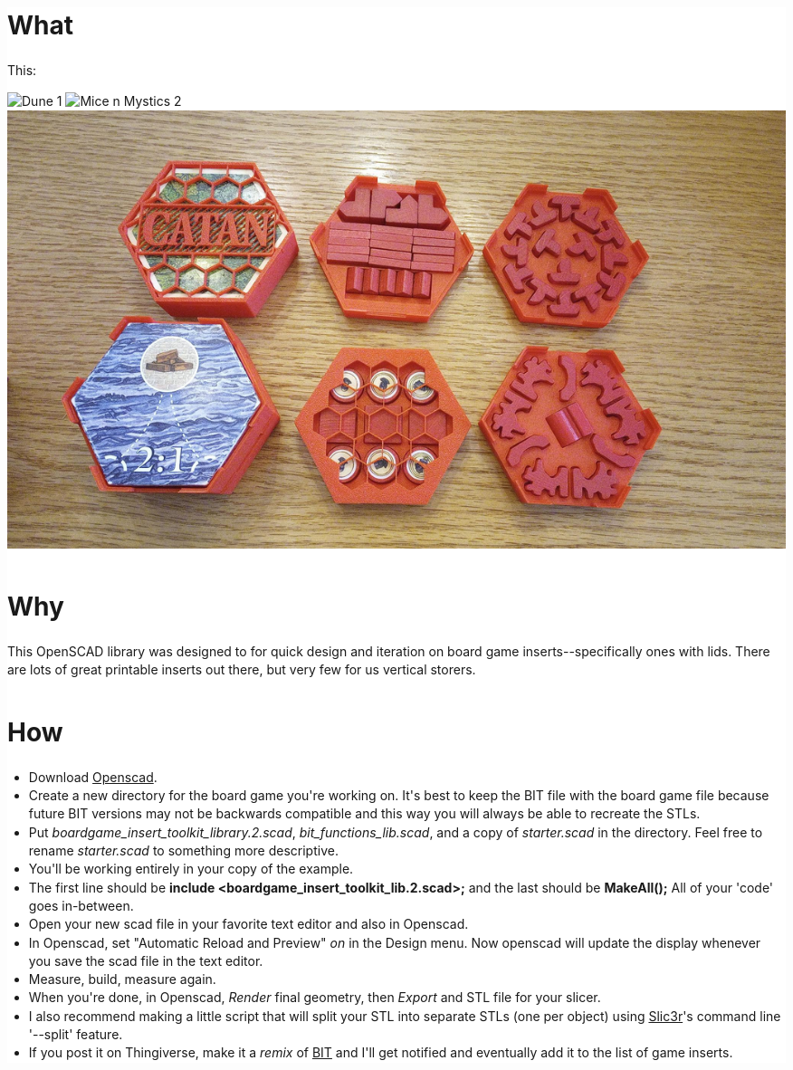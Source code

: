 


# What

This:

![Dune 1](images/IMG_3294.jpeg)
![Mice n Mystics 2](images/IMG_1453.jpeg)
![Catan + Expansions](images/Catan.jpeg)

# Why
This OpenSCAD library was designed to for quick design and iteration on board game inserts--specifically ones with lids. There are lots of great printable inserts out there, but very few for us vertical storers.

# How
- Download [Openscad](https://www.openscad.org).
- Create a new directory for the board game you're working on. It's best to keep the BIT file with the board game file because future BIT versions may not be backwards compatible and this way you will always be able to recreate the STLs.
- Put _boardgame_insert_toolkit_library.2.scad_, _bit_functions_lib.scad_, and a copy of _starter.scad_ in the directory. Feel free to rename _starter.scad_ to something more descriptive.
- You'll be working entirely in your copy of the example.
- The first line should be __include <boardgame_insert_toolkit_lib.2.scad>;__ and the last should be __MakeAll();__ All of your 'code' goes in-between.
- Open your new scad file in your favorite text editor and also in Openscad.
- In Openscad, set "Automatic Reload and Preview" _on_ in the Design menu. Now openscad will update the display whenever you save the scad file in the text editor.
- Measure, build, measure again.
- When you're done, in Openscad, _Render_ final geometry, then _Export_ and STL file for your slicer. 
- I also recommend making a little script that will split your STL into separate STLs (one per object) using [Slic3r](https://slic3r.org)'s command line '--split' feature.
- If you post it on Thingiverse, make it a _remix_ of [BIT](https://www.thingiverse.com/thing:3405465) and I'll get notified and eventually add it to the list of game inserts. 
